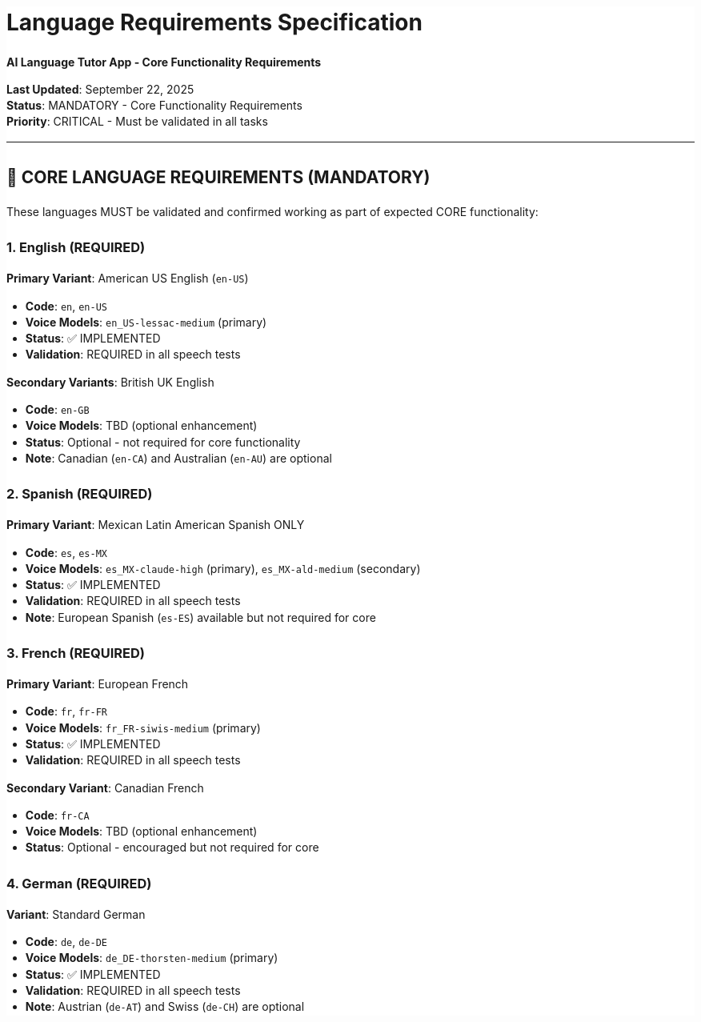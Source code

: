 # Language Requirements Specification
**AI Language Tutor App - Core Functionality Requirements**

**Last Updated**: September 22, 2025  
**Status**: MANDATORY - Core Functionality Requirements  
**Priority**: CRITICAL - Must be validated in all tasks  

---

## 🎯 **CORE LANGUAGE REQUIREMENTS (MANDATORY)**

These languages MUST be validated and confirmed working as part of expected CORE functionality:

### **1. English (REQUIRED)**
**Primary Variant**: American US English (`en-US`)
- **Code**: `en`, `en-US`
- **Voice Models**: `en_US-lessac-medium` (primary)
- **Status**: ✅ IMPLEMENTED
- **Validation**: REQUIRED in all speech tests

**Secondary Variants**: British UK English
- **Code**: `en-GB` 
- **Voice Models**: TBD (optional enhancement)
- **Status**: Optional - not required for core functionality
- **Note**: Canadian (`en-CA`) and Australian (`en-AU`) are optional

### **2. Spanish (REQUIRED)**
**Primary Variant**: Mexican Latin American Spanish ONLY
- **Code**: `es`, `es-MX`
- **Voice Models**: `es_MX-claude-high` (primary), `es_MX-ald-medium` (secondary)
- **Status**: ✅ IMPLEMENTED
- **Validation**: REQUIRED in all speech tests
- **Note**: European Spanish (`es-ES`) available but not required for core

### **3. French (REQUIRED)**
**Primary Variant**: European French
- **Code**: `fr`, `fr-FR`
- **Voice Models**: `fr_FR-siwis-medium` (primary)
- **Status**: ✅ IMPLEMENTED
- **Validation**: REQUIRED in all speech tests

**Secondary Variant**: Canadian French
- **Code**: `fr-CA`
- **Voice Models**: TBD (optional enhancement)
- **Status**: Optional - encouraged but not required for core

### **4. German (REQUIRED)**
**Variant**: Standard German
- **Code**: `de`, `de-DE`
- **Voice Models**: `de_DE-thorsten-medium` (primary)
- **Status**: ✅ IMPLEMENTED
- **Validation**: REQUIRED in all speech tests
- **Note**: Austrian (`de-AT`) and Swiss (`de-CH`) are optional
